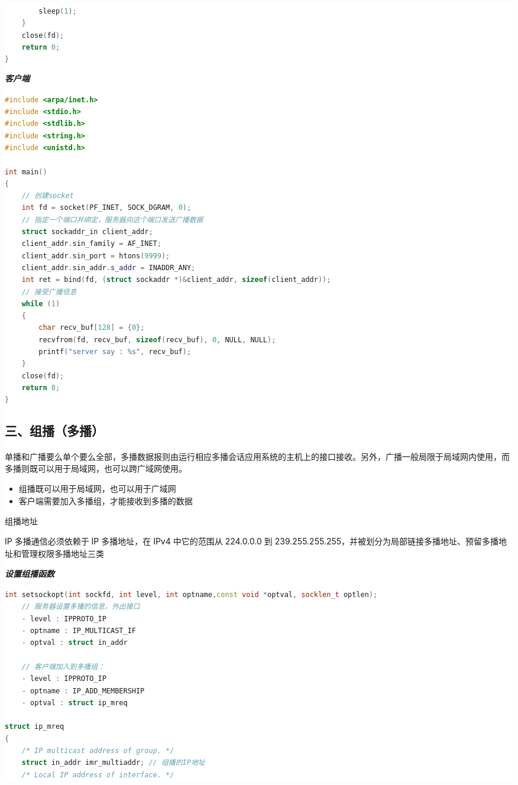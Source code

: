 ```c++
        sleep(1);
    }
    close(fd);
    return 0;
}
```

***客户端***

```c++
#include <arpa/inet.h>
#include <stdio.h>
#include <stdlib.h>
#include <string.h>
#include <unistd.h>

int main()
{
    // 创建socket
    int fd = socket(PF_INET, SOCK_DGRAM, 0);
    // 指定一个端口并绑定，服务器向这个端口发送广播数据
    struct sockaddr_in client_addr;
    client_addr.sin_family = AF_INET;
    client_addr.sin_port = htons(9999);
    client_addr.sin_addr.s_addr = INADDR_ANY;
    int ret = bind(fd, (struct sockaddr *)&client_addr, sizeof(client_addr));
    // 接受广播信息
    while (1)
    {
        char recv_buf[128] = {0};
        recvfrom(fd, recv_buf, sizeof(recv_buf), 0, NULL, NULL);
        printf("server say : %s", recv_buf);
    }
    close(fd);
    return 0;
}
```

## 三、组播（多播）

单播和广播要么单个要么全部，多播数据报则由运行相应多播会话应用系统的主机上的接口接收。另外，广播一般局限于局域网内使用，而多播则既可以用于局域网，也可以跨广域网使用。
- 组播既可以用于局域网，也可以用于广域网
- 客户端需要加入多播组，才能接收到多播的数据

组播地址

IP 多播通信必须依赖于 IP 多播地址，在 IPv4 中它的范围从 224.0.0.0 到 239.255.255.255，并被划分为局部链接多播地址、预留多播地址和管理权限多播地址三类

***设置组播函数***
```c++
int setsockopt(int sockfd, int level, int optname,const void *optval, socklen_t optlen);
    // 服务器设置多播的信息，外出接口
    - level : IPPROTO_IP
    - optname : IP_MULTICAST_IF
    - optval : struct in_addr

    // 客户端加入到多播组：
    - level : IPPROTO_IP
    - optname : IP_ADD_MEMBERSHIP
    - optval : struct ip_mreq

struct ip_mreq
{
    /* IP multicast address of group. */
    struct in_addr imr_multiaddr; // 组播的IP地址
    /* Local IP address of interface. */
```